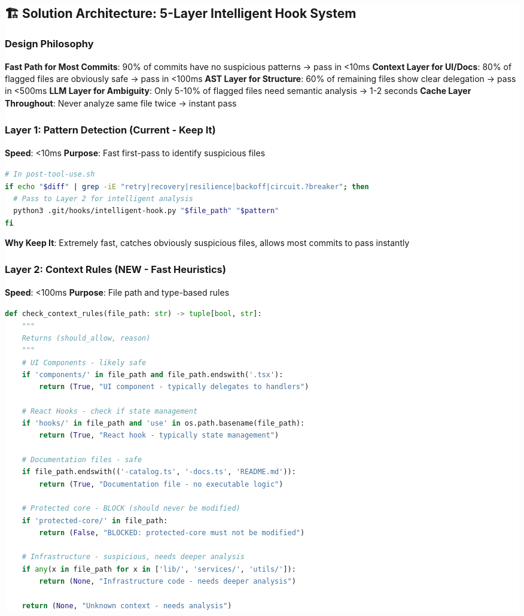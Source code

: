 
## 🏗️ Solution Architecture: 5-Layer Intelligent Hook System

### Design Philosophy

**Fast Path for Most Commits**: 90% of commits have no suspicious patterns → pass in <10ms
**Context Layer for UI/Docs**: 80% of flagged files are obviously safe → pass in <100ms
**AST Layer for Structure**: 60% of remaining files show clear delegation → pass in <500ms
**LLM Layer for Ambiguity**: Only 5-10% of flagged files need semantic analysis → 1-2 seconds
**Cache Layer Throughout**: Never analyze same file twice → instant pass

### Layer 1: Pattern Detection (Current - Keep It)

**Speed**: <10ms
**Purpose**: Fast first-pass to identify suspicious files

```bash
# In post-tool-use.sh
if echo "$diff" | grep -iE "retry|recovery|resilience|backoff|circuit.?breaker"; then
  # Pass to Layer 2 for intelligent analysis
  python3 .git/hooks/intelligent-hook.py "$file_path" "$pattern"
fi
```

**Why Keep It**: Extremely fast, catches obviously suspicious files, allows most commits to pass instantly

### Layer 2: Context Rules (NEW - Fast Heuristics)

**Speed**: <100ms
**Purpose**: File path and type-based rules

```python
def check_context_rules(file_path: str) -> tuple[bool, str]:
    """
    Returns (should_allow, reason)
    """
    # UI Components - likely safe
    if 'components/' in file_path and file_path.endswith('.tsx'):
        return (True, "UI component - typically delegates to handlers")

    # React Hooks - check if state management
    if 'hooks/' in file_path and 'use' in os.path.basename(file_path):
        return (True, "React hook - typically state management")

    # Documentation files - safe
    if file_path.endswith(('-catalog.ts', '-docs.ts', 'README.md')):
        return (True, "Documentation file - no executable logic")

    # Protected core - BLOCK (should never be modified)
    if 'protected-core/' in file_path:
        return (False, "BLOCKED: protected-core must not be modified")

    # Infrastructure - suspicious, needs deeper analysis
    if any(x in file_path for x in ['lib/', 'services/', 'utils/']):
        return (None, "Infrastructure code - needs deeper analysis")

    return (None, "Unknown context - needs analysis")
```
